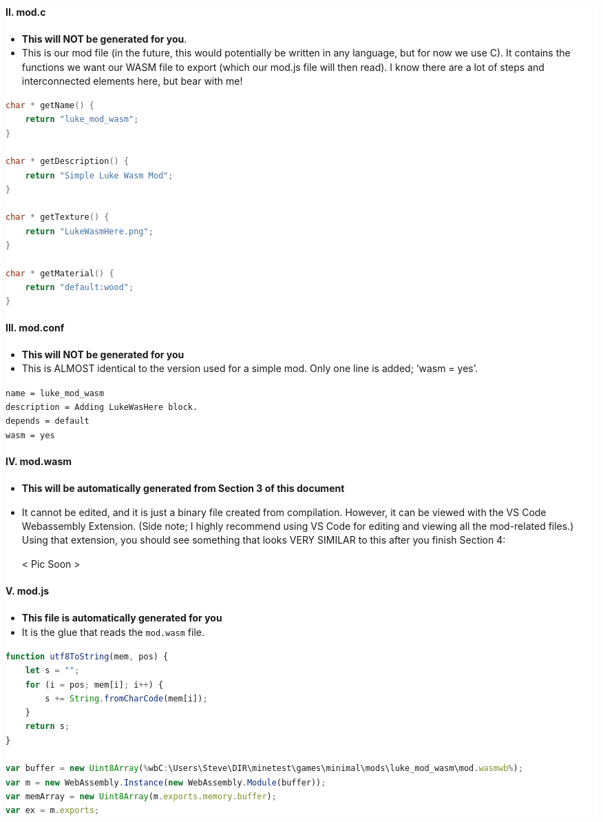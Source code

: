#### II. mod.c
  * **This will NOT be generated for you**.
  * This is our mod file (in the future, this would potentially be written in any language, but for now we use C). 
    It contains the functions we want our WASM file to export (which our mod.js file will then read). 
    I know there are a lot of steps and interconnected elements here, but bear with me! 
    
```c
char * getName() {
    return "luke_mod_wasm";
}
 
char * getDescription() {
    return "Simple Luke Wasm Mod";
}
 
char * getTexture() {
    return "LukeWasmHere.png";
}
 
char * getMaterial() {
    return "default:wood";
}
```

#### III. mod.conf
  * **This will NOT be generated for you**
  * This is ALMOST identical to the version used for a simple mod. Only one line is added; ‘wasm = yes’.

```
name = luke_mod_wasm
description = Adding LukeWasHere block.
depends = default
wasm = yes
```

#### IV. mod.wasm
  * **This will be automatically generated from Section 3 of this document**
  * It cannot be edited, and it is just a binary file created from compilation. However, it can be viewed with the VS Code 
    Webassembly Extension. (Side note; I highly recommend using VS Code for editing and viewing all the mod-related files.)
    Using that extension, you should see something that looks VERY SIMILAR to this after you finish Section 4:
    
    < Pic Soon >
    
#### V. mod.js
  * **This file is automatically generated for you**
  * It is the glue that reads the `mod.wasm` file.

```js
function utf8ToString(mem, pos) {
    let s = "";
    for (i = pos; mem[i]; i++) {
        s += String.fromCharCode(mem[i]);
    }
    return s;
}
 
var buffer = new Uint8Array(%wbC:\Users\Steve\DIR\minetest\games\minimal\mods\luke_mod_wasm\mod.wasmwb%);
var m = new WebAssembly.Instance(new WebAssembly.Module(buffer));
var memArray = new Uint8Array(m.exports.memory.buffer);
var ex = m.exports;
```